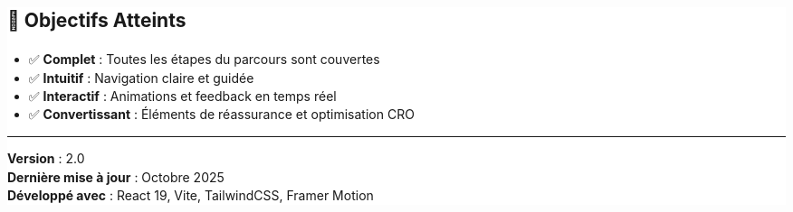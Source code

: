 ## 🎯 Objectifs Atteints

- ✅ **Complet** : Toutes les étapes du parcours sont couvertes
- ✅ **Intuitif** : Navigation claire et guidée
- ✅ **Interactif** : Animations et feedback en temps réel
- ✅ **Convertissant** : Éléments de réassurance et optimisation CRO

---

**Version** : 2.0  
**Dernière mise à jour** : Octobre 2025  
**Développé avec** : React 19, Vite, TailwindCSS, Framer Motion


